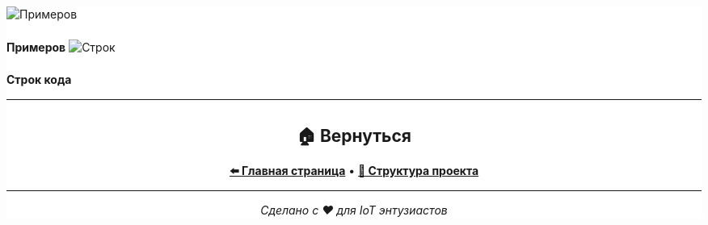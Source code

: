 <td align="center" width="16.66%">
<img src="https://img.shields.io/badge/🎯-10+-F39C12?style=for-the-badge" alt="Примеров">
<br><br>
<b>Примеров</b>
</td>
<td align="center" width="16.66%">
<img src="https://img.shields.io/badge/📝-27K+-3498DB?style=for-the-badge" alt="Строк">
<br><br>
<b>Строк кода</b>
</td>
</tr>
</table>

</div>

---

<div align="center">

## 🏠 Вернуться

**[⬅️ Главная страница](README.md)** • **[📁 Структура проекта](СТРУКТУРА_ПРОЕКТА.md)**

---

*Сделано с ❤️ для IoT энтузиастов*

</div>
